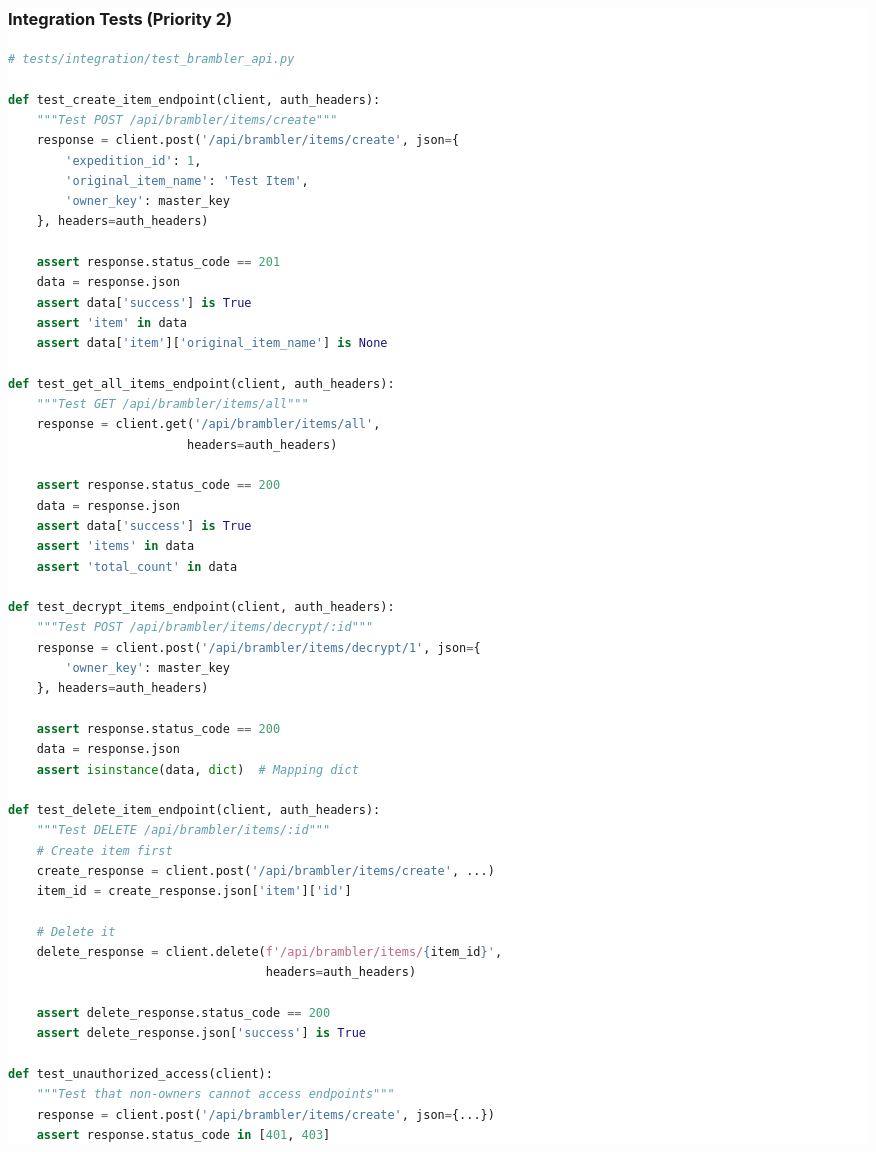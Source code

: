 ### Integration Tests (Priority 2)
```python
# tests/integration/test_brambler_api.py

def test_create_item_endpoint(client, auth_headers):
    """Test POST /api/brambler/items/create"""
    response = client.post('/api/brambler/items/create', json={
        'expedition_id': 1,
        'original_item_name': 'Test Item',
        'owner_key': master_key
    }, headers=auth_headers)

    assert response.status_code == 201
    data = response.json
    assert data['success'] is True
    assert 'item' in data
    assert data['item']['original_item_name'] is None

def test_get_all_items_endpoint(client, auth_headers):
    """Test GET /api/brambler/items/all"""
    response = client.get('/api/brambler/items/all',
                         headers=auth_headers)

    assert response.status_code == 200
    data = response.json
    assert data['success'] is True
    assert 'items' in data
    assert 'total_count' in data

def test_decrypt_items_endpoint(client, auth_headers):
    """Test POST /api/brambler/items/decrypt/:id"""
    response = client.post('/api/brambler/items/decrypt/1', json={
        'owner_key': master_key
    }, headers=auth_headers)

    assert response.status_code == 200
    data = response.json
    assert isinstance(data, dict)  # Mapping dict

def test_delete_item_endpoint(client, auth_headers):
    """Test DELETE /api/brambler/items/:id"""
    # Create item first
    create_response = client.post('/api/brambler/items/create', ...)
    item_id = create_response.json['item']['id']

    # Delete it
    delete_response = client.delete(f'/api/brambler/items/{item_id}',
                                    headers=auth_headers)

    assert delete_response.status_code == 200
    assert delete_response.json['success'] is True

def test_unauthorized_access(client):
    """Test that non-owners cannot access endpoints"""
    response = client.post('/api/brambler/items/create', json={...})
    assert response.status_code in [401, 403]
```
